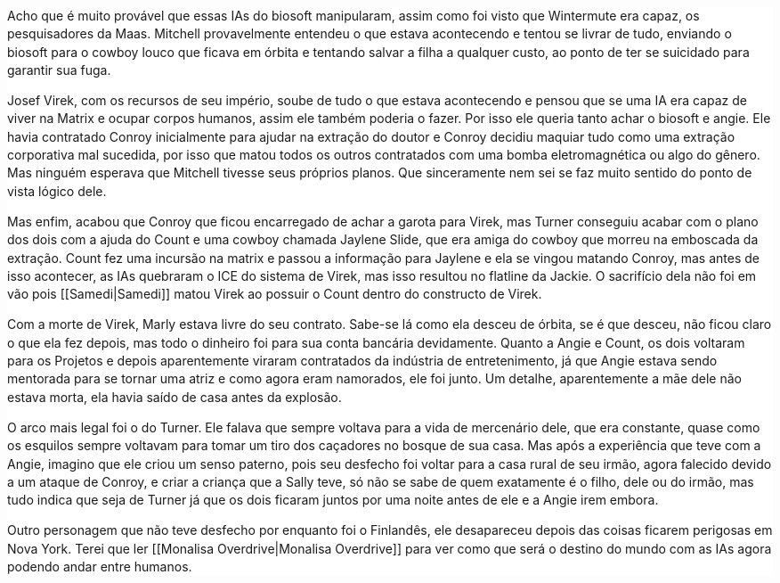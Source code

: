 Acho que é muito provável que essas IAs do biosoft manipularam, assim como foi visto que Wintermute era capaz, os pesquisadores da Maas. Mitchell provavelmente entendeu o que estava acontecendo e tentou se livrar de tudo, enviando o biosoft para o cowboy louco que ficava em órbita e tentando salvar a filha a qualquer custo, ao ponto de ter se suicidado para garantir sua fuga. 

Josef Virek, com os recursos de seu império, soube de tudo o que estava acontecendo e pensou que se uma IA era capaz de viver na Matrix e ocupar corpos humanos, assim ele também poderia o fazer. Por isso ele queria tanto achar o biosoft e angie. Ele havia contratado Conroy inicialmente para ajudar na extração do doutor e Conroy decidiu maquiar tudo como uma extração corporativa mal sucedida, por isso que matou todos os outros contratados com uma bomba eletromagnética ou algo do gênero. Mas ninguém esperava que Mitchell tivesse seus próprios planos. Que sinceramente nem sei se faz muito sentido do ponto de vista lógico dele. 

Mas enfim, acabou que Conroy que ficou encarregado de achar a garota para Virek, mas Turner conseguiu acabar com o plano dos dois com a ajuda do Count e uma cowboy chamada Jaylene Slide, que era amiga do cowboy que morreu na emboscada da extração. Count fez uma incursão na matrix e passou a informação para Jaylene e ela se vingou matando Conroy, mas antes de isso acontecer, as IAs quebraram o ICE do sistema de Virek, mas isso resultou no flatline da Jackie. O sacrifício dela não foi em vão pois [[Samedi\|Samedi]] matou Virek ao possuir o Count dentro do constructo de Virek.

Com a morte de Virek, Marly estava livre do seu contrato. Sabe-se lá como ela desceu de órbita, se é que desceu, não ficou claro o que ela fez depois, mas todo o dinheiro foi para sua conta bancária devidamente. Quanto a Angie e Count, os dois voltaram para os Projetos e depois aparentemente viraram contratados da indústria de entretenimento, já que Angie estava sendo mentorada para se tornar uma atriz e como agora eram namorados, ele foi junto. Um detalhe, aparentemente a mãe dele não estava morta, ela havia saído de casa antes da explosão.

O arco mais legal foi o do Turner. Ele falava que sempre voltava para a vida de mercenário dele, que era constante, quase como os esquilos sempre voltavam para tomar um tiro dos caçadores no bosque de sua casa. Mas após a experiência que teve com a Angie, imagino que ele criou um senso paterno, pois seu desfecho foi voltar para a casa rural de seu irmão, agora falecido devido a um ataque de Conroy, e criar a criança que a Sally teve, só não se sabe de quem exatamente é o filho, dele ou do irmão, mas tudo indica que seja de Turner já que os dois ficaram juntos por uma noite antes de ele e a Angie irem embora.

Outro personagem que não teve desfecho por enquanto foi o Finlandês, ele desapareceu depois das coisas ficarem perigosas em Nova York. Terei que ler [[Monalisa Overdrive\|Monalisa Overdrive]] para ver como que será o destino do mundo com as IAs agora podendo andar entre humanos.